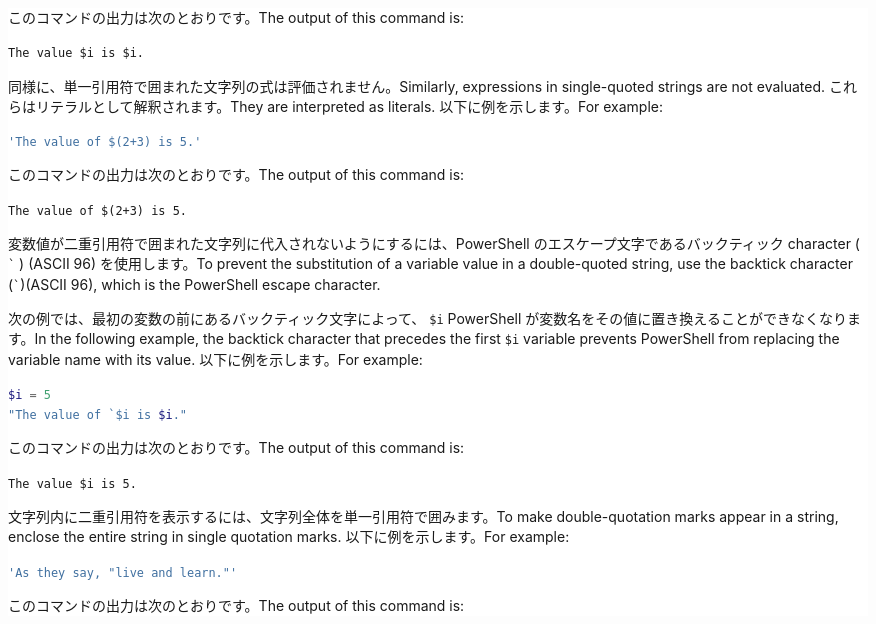 <span data-ttu-id="23ffc-127">このコマンドの出力は次のとおりです。</span><span class="sxs-lookup"><span data-stu-id="23ffc-127">The output of this command is:</span></span>

```Output
The value $i is $i.
```

<span data-ttu-id="23ffc-128">同様に、単一引用符で囲まれた文字列の式は評価されません。</span><span class="sxs-lookup"><span data-stu-id="23ffc-128">Similarly, expressions in single-quoted strings are not evaluated.</span></span> <span data-ttu-id="23ffc-129">これらはリテラルとして解釈されます。</span><span class="sxs-lookup"><span data-stu-id="23ffc-129">They are interpreted as literals.</span></span> <span data-ttu-id="23ffc-130">以下に例を示します。</span><span class="sxs-lookup"><span data-stu-id="23ffc-130">For example:</span></span>

```powershell
'The value of $(2+3) is 5.'
```

<span data-ttu-id="23ffc-131">このコマンドの出力は次のとおりです。</span><span class="sxs-lookup"><span data-stu-id="23ffc-131">The output of this command is:</span></span>

```Output
The value of $(2+3) is 5.
```

<span data-ttu-id="23ffc-132">変数値が二重引用符で囲まれた文字列に代入されないようにするには、PowerShell のエスケープ文字であるバックティック character ( `` ` `` ) (ASCII 96) を使用します。</span><span class="sxs-lookup"><span data-stu-id="23ffc-132">To prevent the substitution of a variable value in a double-quoted string, use the backtick character (`` ` ``)(ASCII 96), which is the PowerShell escape character.</span></span>

<span data-ttu-id="23ffc-133">次の例では、最初の変数の前にあるバックティック文字によって、 `$i` PowerShell が変数名をその値に置き換えることができなくなります。</span><span class="sxs-lookup"><span data-stu-id="23ffc-133">In the following example, the backtick character that precedes the first `$i` variable prevents PowerShell from replacing the variable name with its value.</span></span>
<span data-ttu-id="23ffc-134">以下に例を示します。</span><span class="sxs-lookup"><span data-stu-id="23ffc-134">For example:</span></span>

```powershell
$i = 5
"The value of `$i is $i."
```

<span data-ttu-id="23ffc-135">このコマンドの出力は次のとおりです。</span><span class="sxs-lookup"><span data-stu-id="23ffc-135">The output of this command is:</span></span>

```Output
The value $i is 5.
```

<span data-ttu-id="23ffc-136">文字列内に二重引用符を表示するには、文字列全体を単一引用符で囲みます。</span><span class="sxs-lookup"><span data-stu-id="23ffc-136">To make double-quotation marks appear in a string, enclose the entire string in single quotation marks.</span></span> <span data-ttu-id="23ffc-137">以下に例を示します。</span><span class="sxs-lookup"><span data-stu-id="23ffc-137">For example:</span></span>

```powershell
'As they say, "live and learn."'
```

<span data-ttu-id="23ffc-138">このコマンドの出力は次のとおりです。</span><span class="sxs-lookup"><span data-stu-id="23ffc-138">The output of this command is:</span></span>
